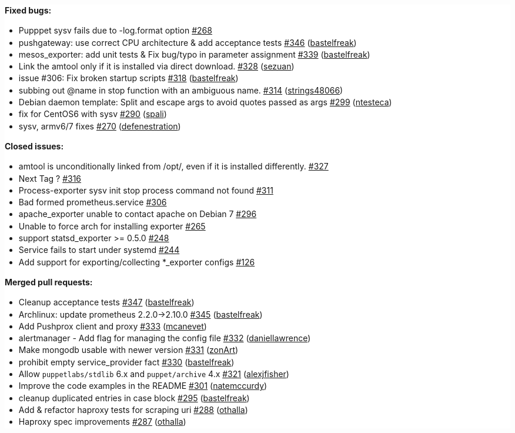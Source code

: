 **Fixed bugs:**

- Pupppet sysv fails due to -log.format option [\#268](https://github.com/voxpupuli/puppet-prometheus/issues/268)
- pushgateway: use correct CPU architecture & add acceptance tests [\#346](https://github.com/voxpupuli/puppet-prometheus/pull/346) ([bastelfreak](https://github.com/bastelfreak))
- mesos\_exporter: add unit tests & Fix bug/typo in parameter assignment [\#339](https://github.com/voxpupuli/puppet-prometheus/pull/339) ([bastelfreak](https://github.com/bastelfreak))
- Link the amtool only if it is installed via direct download. [\#328](https://github.com/voxpupuli/puppet-prometheus/pull/328) ([sezuan](https://github.com/sezuan))
- issue \#306: Fix broken startup scripts [\#318](https://github.com/voxpupuli/puppet-prometheus/pull/318) ([bastelfreak](https://github.com/bastelfreak))
- subbing out @name in stop function with an ambiguous name. [\#314](https://github.com/voxpupuli/puppet-prometheus/pull/314) ([strings48066](https://github.com/strings48066))
- Debian daemon template: Split and escape args to avoid quotes passed as args [\#299](https://github.com/voxpupuli/puppet-prometheus/pull/299) ([ntesteca](https://github.com/ntesteca))
- fix for CentOS6 with sysv [\#290](https://github.com/voxpupuli/puppet-prometheus/pull/290) ([spali](https://github.com/spali))
- sysv, armv6/7 fixes [\#270](https://github.com/voxpupuli/puppet-prometheus/pull/270) ([defenestration](https://github.com/defenestration))

**Closed issues:**

- amtool is unconditionally linked from /opt/, even if it is installed differently. [\#327](https://github.com/voxpupuli/puppet-prometheus/issues/327)
- Next Tag ? [\#316](https://github.com/voxpupuli/puppet-prometheus/issues/316)
- Process-exporter sysv init stop process command not found [\#311](https://github.com/voxpupuli/puppet-prometheus/issues/311)
- Bad formed prometheus.service  [\#306](https://github.com/voxpupuli/puppet-prometheus/issues/306)
- apache\_exporter unable to contact apache on Debian 7 [\#296](https://github.com/voxpupuli/puppet-prometheus/issues/296)
- Unable to force arch for installing exporter [\#265](https://github.com/voxpupuli/puppet-prometheus/issues/265)
- support statsd\_exporter \>= 0.5.0 [\#248](https://github.com/voxpupuli/puppet-prometheus/issues/248)
- Service fails to start under systemd [\#244](https://github.com/voxpupuli/puppet-prometheus/issues/244)
- Add support for exporting/collecting \*\_exporter configs [\#126](https://github.com/voxpupuli/puppet-prometheus/issues/126)

**Merged pull requests:**

- Cleanup acceptance tests [\#347](https://github.com/voxpupuli/puppet-prometheus/pull/347) ([bastelfreak](https://github.com/bastelfreak))
- Archlinux: update prometheus 2.2.0-\>2.10.0 [\#345](https://github.com/voxpupuli/puppet-prometheus/pull/345) ([bastelfreak](https://github.com/bastelfreak))
- Add Pushprox client and proxy [\#333](https://github.com/voxpupuli/puppet-prometheus/pull/333) ([mcanevet](https://github.com/mcanevet))
- alertmanager - Add flag for managing the config file [\#332](https://github.com/voxpupuli/puppet-prometheus/pull/332) ([daniellawrence](https://github.com/daniellawrence))
- Make mongodb usable with newer version [\#331](https://github.com/voxpupuli/puppet-prometheus/pull/331) ([zonArt](https://github.com/zonArt))
- prohibit empty service\_provider fact [\#330](https://github.com/voxpupuli/puppet-prometheus/pull/330) ([bastelfreak](https://github.com/bastelfreak))
- Allow `puppetlabs/stdlib` 6.x and `puppet/archive` 4.x [\#321](https://github.com/voxpupuli/puppet-prometheus/pull/321) ([alexjfisher](https://github.com/alexjfisher))
- Improve the code examples in the README [\#301](https://github.com/voxpupuli/puppet-prometheus/pull/301) ([natemccurdy](https://github.com/natemccurdy))
- cleanup duplicated entries in case block [\#295](https://github.com/voxpupuli/puppet-prometheus/pull/295) ([bastelfreak](https://github.com/bastelfreak))
- Add & refactor haproxy tests for scraping uri [\#288](https://github.com/voxpupuli/puppet-prometheus/pull/288) ([othalla](https://github.com/othalla))
- Haproxy spec improvements [\#287](https://github.com/voxpupuli/puppet-prometheus/pull/287) ([othalla](https://github.com/othalla))
